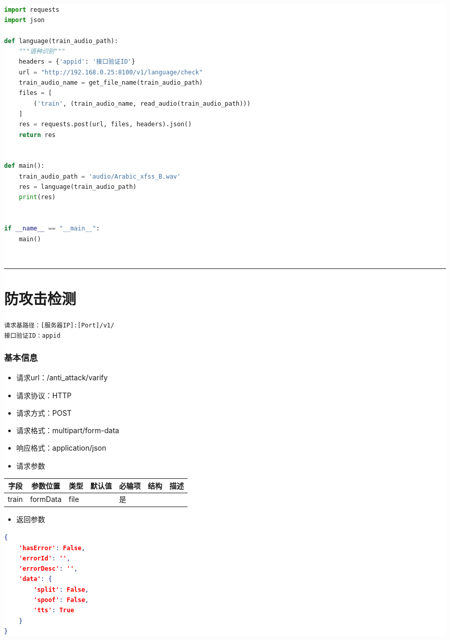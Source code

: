 ```python
import requests
import json

def language(train_audio_path):
    """语种识别"""
    headers = {'appid': '接口验证ID'}
    url = "http://192.168.0.25:8100/v1/language/check"
    train_audio_name = get_file_name(train_audio_path)
    files = [
        ('train', (train_audio_name, read_audio(train_audio_path)))
    ]
    res = requests.post(url, files, headers).json()
    return res


def main():
    train_audio_path = 'audio/Arabic_xfss_B.wav'
    res = language(train_audio_path)
    print(res)


if __name__ == "__main__":
	main()
```

&nbsp;&nbsp;&nbsp;&nbsp;&nbsp;&nbsp;&nbsp;&nbsp;&nbsp;&nbsp;

---
# 防攻击检测

    请求基路径：[服务器IP]:[Port]/v1/
    接口验证ID：appid

### 基本信息
* 请求url：/anti_attack/varify

* 请求协议：HTTP

* 请求方式：POST

* 请求格式：multipart/form-data

* 响应格式：application/json

* 请求参数

| 字段    | 参数位置     | 类型     | 默认值 | 必输项 | 结构 | 描述      |
|-------|----------|--------|-----|-----|----|---------|
| train | formData | file |     | 是   |    |   |

* 返回参数
``` json
{
	'hasError': False,
	'errorId': '',
	'errorDesc': '',
	'data': {
		'split': False,
		'spoof': False,
		'tts': True
	}
}
```
